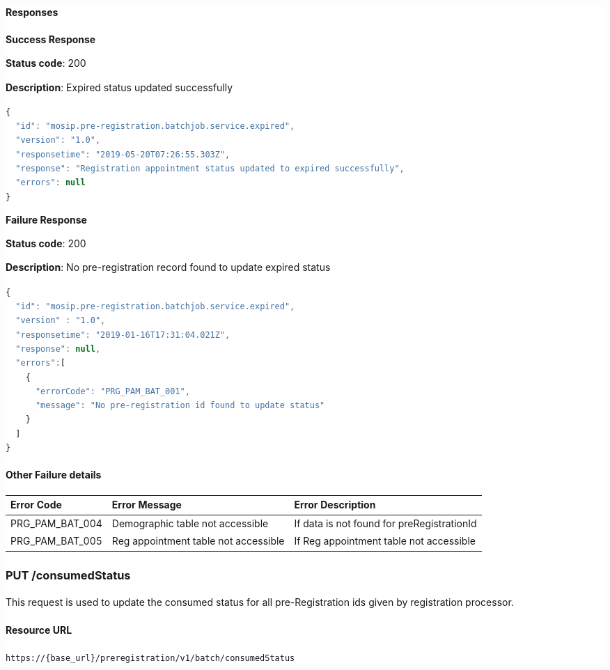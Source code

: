 #### Responses

**Success Response**

**Status code**: 200

**Description**: Expired status updated successfully

```javascript
{
  "id": "mosip.pre-registration.batchjob.service.expired",
  "version": "1.0",
  "responsetime": "2019-05-20T07:26:55.303Z",
  "response": "Registration appointment status updated to expired successfully",
  "errors": null
}
```

**Failure Response**

**Status code**: 200

**Description**: No pre-registration record found to update expired status

```javascript
{
  "id": "mosip.pre-registration.batchjob.service.expired",
  "version" : "1.0",
  "responsetime": "2019-01-16T17:31:04.021Z",
  "response": null,
  "errors":[ 
    {
      "errorCode": "PRG_PAM_BAT_001",
      "message": "No pre-registration id found to update status"
    } 
  ]
}
```

#### Other Failure details

| Error Code | Error Message | Error Description |
| :--- | :--- | :--- |
| PRG\_PAM\_BAT\_004 | Demographic table not accessible | If data is not found for preRegistrationId |
| PRG\_PAM\_BAT\_005 | Reg appointment table not accessible | If Reg appointment table not accessible |

### PUT /consumedStatus

This request is used to update the consumed status for all pre-Registration ids given by registration processor.

#### Resource URL

`https://{base_url}/preregistration/v1/batch/consumedStatus`
